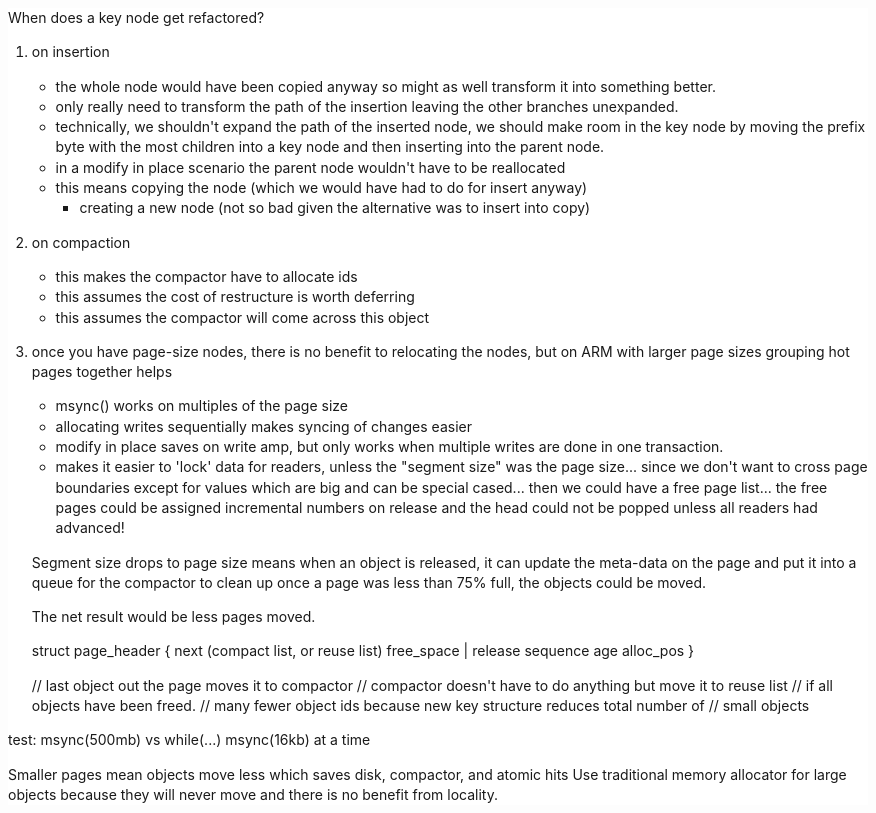 When does a key node get refactored?

1. on insertion 
     - the whole node would have been copied anyway so might as well
     transform it into something better.
     - only really need to transform the path of the insertion leaving
     the other branches unexpanded. 
     - technically, we shouldn't expand the path of the inserted node, we should
     make room in the key node by moving the prefix byte with the most children into a
     key node and then inserting into the parent node. 
     - in a modify in place scenario the parent node wouldn't have to be reallocated
     - this means copying the node (which we would have had to do for insert anyway)
       + creating a new node (not so bad given the alternative was to insert into copy)
2. on compaction 
     - this makes the compactor have to allocate ids
     - this assumes the cost of restructure is worth deferring
     - this assumes the compactor will come across this object

3. once you have page-size nodes, there is no benefit to relocating the nodes,
   but on ARM with larger page sizes grouping hot pages together helps

     - msync() works on multiples of the page size
     - allocating writes sequentially makes syncing of changes easier
     - modify in place saves on write amp, but only works when multiple writes
       are done in one transaction.
     - makes it easier to 'lock' data for readers, unless the "segment size" was
     the page size... since we don't want to cross page boundaries except for
     values which are big and can be special cased... then we could have a
     free page list... the free pages could be assigned incremental numbers on
     release and the head could not be popped unless all readers had advanced!


     Segment size drops to page size means when an object is released, it can
     update the meta-data on the page and put it into a queue for the compactor
     to clean up once a page was less than 75% full, the objects could be moved.

     The net result would be less pages moved.

     struct page_header {
        next (compact list, or reuse list)
        free_space | release sequence 
        age
        alloc_pos 
     }

     // last object out the page moves it to compactor
     // compactor doesn't have to do anything but move it to reuse list
     // if all objects have been freed.
     // many fewer object ids because new key structure reduces total number of
     // small objects 

test:
  msync(500mb) 
   vs while(...) msync(16kb) at a time

Smaller pages mean objects move less which saves disk, compactor, and atomic hits
Use traditional memory allocator for large objects because they will never move and
there is no benefit from locality. 
